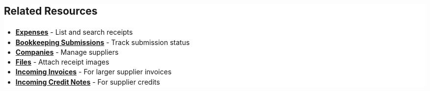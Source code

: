 ```php
```

## Related Resources

- **[Expenses](expenses.md)** - List and search receipts
- **[Bookkeeping Submissions](bookkeeping-submissions.md)** - Track submission status
- **[Companies](../crm/companies.md)** - Manage suppliers
- **[Files](../files/files.md)** - Attach receipt images
- **[Incoming Invoices](incoming-invoices.md)** - For larger supplier invoices
- **[Incoming Credit Notes](incoming-creditnotes.md)** - For supplier credits
